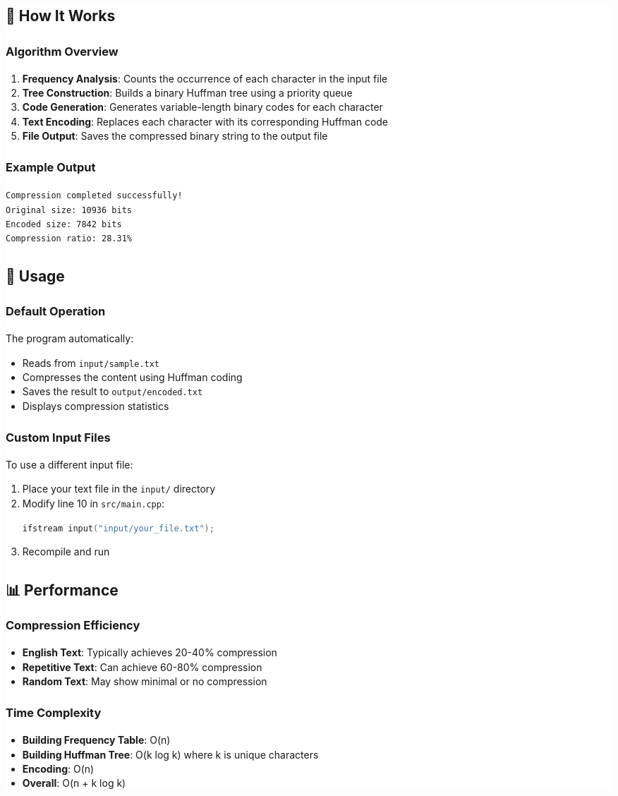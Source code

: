 ## 📖 How It Works

### Algorithm Overview
1. **Frequency Analysis**: Counts the occurrence of each character in the input file
2. **Tree Construction**: Builds a binary Huffman tree using a priority queue
3. **Code Generation**: Generates variable-length binary codes for each character
4. **Text Encoding**: Replaces each character with its corresponding Huffman code
5. **File Output**: Saves the compressed binary string to the output file

### Example Output
```
Compression completed successfully!
Original size: 10936 bits
Encoded size: 7842 bits
Compression ratio: 28.31%
```

## 🔧 Usage

### Default Operation
The program automatically:
- Reads from `input/sample.txt`
- Compresses the content using Huffman coding
- Saves the result to `output/encoded.txt`
- Displays compression statistics

### Custom Input Files
To use a different input file:
1. Place your text file in the `input/` directory
2. Modify line 10 in `src/main.cpp`:
   ```cpp
   ifstream input("input/your_file.txt");
   ```
3. Recompile and run

## 📊 Performance

### Compression Efficiency
- **English Text**: Typically achieves 20-40% compression
- **Repetitive Text**: Can achieve 60-80% compression
- **Random Text**: May show minimal or no compression

### Time Complexity
- **Building Frequency Table**: O(n)
- **Building Huffman Tree**: O(k log k) where k is unique characters
- **Encoding**: O(n)
- **Overall**: O(n + k log k)

